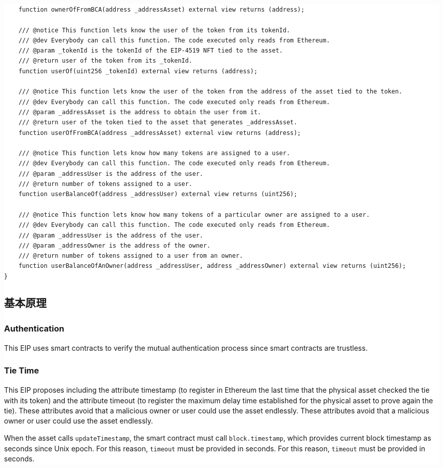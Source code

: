 ```solidity
    function ownerOfFromBCA(address _addressAsset) external view returns (address);

    /// @notice This function lets know the user of the token from its tokenId.
    /// @dev Everybody can call this function. The code executed only reads from Ethereum.
    /// @param _tokenId is the tokenId of the EIP-4519 NFT tied to the asset.
    /// @return user of the token from its _tokenId.
    function userOf(uint256 _tokenId) external view returns (address);

    /// @notice This function lets know the user of the token from the address of the asset tied to the token.
    /// @dev Everybody can call this function. The code executed only reads from Ethereum.
    /// @param _addressAsset is the address to obtain the user from it.
    /// @return user of the token tied to the asset that generates _addressAsset.
    function userOfFromBCA(address _addressAsset) external view returns (address);

    /// @notice This function lets know how many tokens are assigned to a user.
    /// @dev Everybody can call this function. The code executed only reads from Ethereum.
    /// @param _addressUser is the address of the user.
    /// @return number of tokens assigned to a user.
    function userBalanceOf(address _addressUser) external view returns (uint256);

    /// @notice This function lets know how many tokens of a particular owner are assigned to a user.
    /// @dev Everybody can call this function. The code executed only reads from Ethereum.
    /// @param _addressUser is the address of the user.
    /// @param _addressOwner is the address of the owner.
    /// @return number of tokens assigned to a user from an owner.
    function userBalanceOfAnOwner(address _addressUser, address _addressOwner) external view returns (uint256);
}
```

## 基本原理

### Authentication

This EIP uses smart contracts to verify the mutual authentication process since smart contracts are trustless.

### Tie Time

This EIP proposes including the attribute timestamp (to register in Ethereum the last time that the physical asset checked the tie with its token) and the attribute timeout (to register the maximum delay time established for the physical asset to prove again the tie). These attributes avoid that a malicious owner or user could use the asset endlessly. These attributes avoid that a malicious owner or user could use the asset endlessly.

When the asset calls `updateTimestamp`, the smart contract must call `block.timestamp`, which provides current block timestamp as seconds since Unix epoch. For this reason, `timeout`  must be provided in seconds. For this reason, `timeout`  must be provided in seconds.
